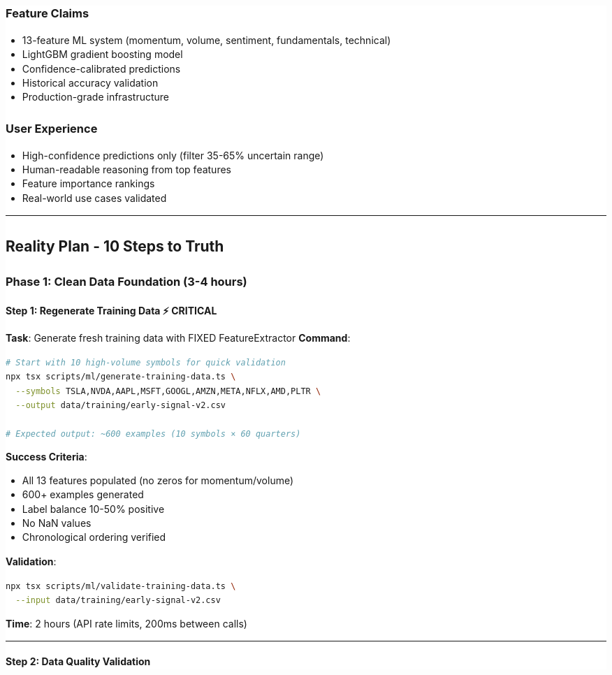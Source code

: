 ### Feature Claims

- 13-feature ML system (momentum, volume, sentiment, fundamentals, technical)
- LightGBM gradient boosting model
- Confidence-calibrated predictions
- Historical accuracy validation
- Production-grade infrastructure

### User Experience

- High-confidence predictions only (filter 35-65% uncertain range)
- Human-readable reasoning from top features
- Feature importance rankings
- Real-world use cases validated

---

## Reality Plan - 10 Steps to Truth

### Phase 1: Clean Data Foundation (3-4 hours)

#### Step 1: Regenerate Training Data ⚡ CRITICAL

**Task**: Generate fresh training data with FIXED FeatureExtractor
**Command**:

```bash
# Start with 10 high-volume symbols for quick validation
npx tsx scripts/ml/generate-training-data.ts \
  --symbols TSLA,NVDA,AAPL,MSFT,GOOGL,AMZN,META,NFLX,AMD,PLTR \
  --output data/training/early-signal-v2.csv

# Expected output: ~600 examples (10 symbols × 60 quarters)
```

**Success Criteria**:

- All 13 features populated (no zeros for momentum/volume)
- 600+ examples generated
- Label balance 10-50% positive
- No NaN values
- Chronological ordering verified

**Validation**:

```bash
npx tsx scripts/ml/validate-training-data.ts \
  --input data/training/early-signal-v2.csv
```

**Time**: 2 hours (API rate limits, 200ms between calls)

---

#### Step 2: Data Quality Validation
